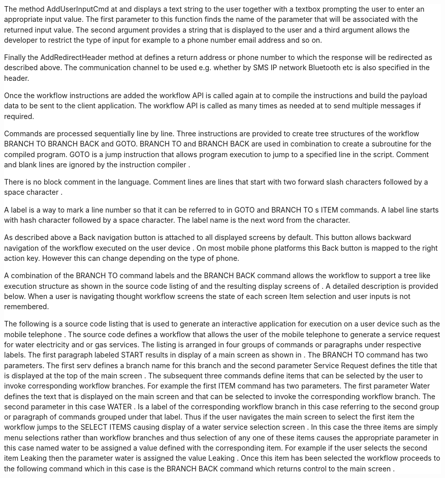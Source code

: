 The method AddUserInputCmd at and displays a text string to the user together with a textbox prompting the user to enter an appropriate input value. The first parameter to this function finds the name of the parameter that will be associated with the returned input value. The second argument provides a string that is displayed to the user and a third argument allows the developer to restrict the type of input for example to a phone number email address and so on.

Finally the AddRedirectHeader method at defines a return address or phone number to which the response will be redirected as described above. The communication channel to be used e.g. whether by SMS IP network Bluetooth etc is also specified in the header.

Once the workflow instructions are added the workflow API is called again at to compile the instructions and build the payload data to be sent to the client application. The workflow API is called as many times as needed at to send multiple messages if required.

Commands are processed sequentially line by line. Three instructions are provided to create tree structures of the workflow BRANCH TO BRANCH BACK and GOTO. BRANCH TO and BRANCH BACK are used in combination to create a subroutine for the compiled program. GOTO is a jump instruction that allows program execution to jump to a specified line in the script. Comment and blank lines are ignored by the instruction compiler .

There is no block comment in the language. Comment lines are lines that start with two forward slash characters followed by a space character .

A label is a way to mark a line number so that it can be referred to in GOTO and BRANCH TO s ITEM commands. A label line starts with hash character followed by a space character. The label name is the next word from the character.

As described above a Back navigation button is attached to all displayed screens by default. This button allows backward navigation of the workflow executed on the user device . On most mobile phone platforms this Back button is mapped to the right action key. However this can change depending on the type of phone.

A combination of the BRANCH TO command labels and the BRANCH BACK command allows the workflow to support a tree like execution structure as shown in the source code listing of and the resulting display screens of . A detailed description is provided below. When a user is navigating thought workflow screens the state of each screen Item selection and user inputs is not remembered.

The following is a source code listing that is used to generate an interactive application for execution on a user device such as the mobile telephone . The source code defines a workflow that allows the user of the mobile telephone to generate a service request for water electricity and or gas services. The listing is arranged in four groups of commands or paragraphs under respective labels. The first paragraph labeled START results in display of a main screen as shown in . The BRANCH TO command has two parameters. The first serv defines a branch name for this branch and the second parameter Service Request defines the title that is displayed at the top of the main screen . The subsequent three commands define items that can be selected by the user to invoke corresponding workflow branches. For example the first ITEM command has two parameters. The first parameter Water defines the text that is displayed on the main screen and that can be selected to invoke the corresponding workflow branch. The second parameter in this case WATER . Is a label of the corresponding workflow branch in this case referring to the second group or paragraph of commands grouped under that label. Thus if the user navigates the main screen to select the first item the workflow jumps to the SELECT ITEMS causing display of a water service selection screen . In this case the three items are simply menu selections rather than workflow branches and thus selection of any one of these items causes the appropriate parameter in this case named water to be assigned a value defined with the corresponding item. For example if the user selects the second item Leaking then the parameter water is assigned the value Leaking . Once this item has been selected the workflow proceeds to the following command which in this case is the BRANCH BACK command which returns control to the main screen .
